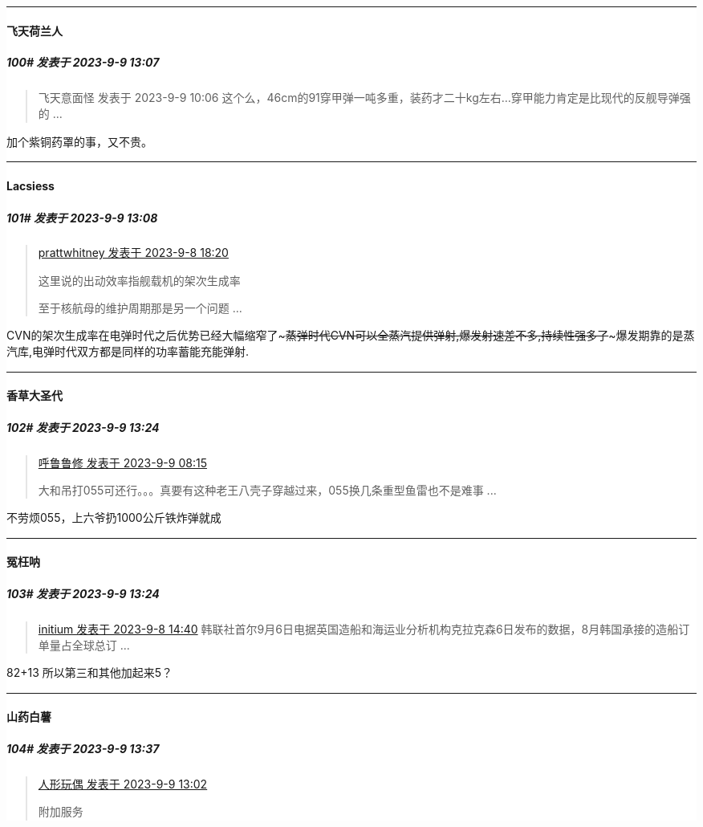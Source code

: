 *****

####  飞天荷兰人  
##### 100#       发表于 2023-9-9 13:07

<blockquote>飞天意面怪 发表于 2023-9-9 10:06
这个么，46cm的91穿甲弹一吨多重，装药才二十kg左右…穿甲能力肯定是比现代的反舰导弹强的 ...</blockquote>
加个紫铜药罩的事，又不贵。

*****

####  Lacsiess  
##### 101#       发表于 2023-9-9 13:08

<blockquote><a href="httphttps://bbs.saraba1st.com/2b/forum.php?mod=redirect&amp;goto=findpost&amp;pid=62337071&amp;ptid=2151897" target="_blank">prattwhitney 发表于 2023-9-8 18:20</a>

这里说的出动效率指舰载机的架次生成率

至于核航母的维护周期那是另一个问题 ...</blockquote>
CVN的架次生成率在电弹时代之后优势已经大幅缩窄了~~~蒸弹时代CVN可以全蒸汽提供弹射,爆发射速差不多,持续性强多了~~~爆发期靠的是蒸汽库,电弹时代双方都是同样的功率蓄能充能弹射.


*****

####  香草大圣代  
##### 102#       发表于 2023-9-9 13:24

<blockquote><a href="httphttps://bbs.saraba1st.com/2b/forum.php?mod=redirect&amp;goto=findpost&amp;pid=62342540&amp;ptid=2151897" target="_blank">呼鲁鲁修 发表于 2023-9-9 08:15</a>

大和吊打055可还行。。。真要有这种老王八壳子穿越过来，055换几条重型鱼雷也不是难事 ...</blockquote>
不劳烦055，上六爷扔1000公斤铁炸弹就成


*****

####  冤枉呐  
##### 103#       发表于 2023-9-9 13:24

<blockquote><a href="httphttps://bbs.saraba1st.com/2b/forum.php?mod=redirect&amp;goto=findpost&amp;pid=62334589&amp;ptid=2151897" target="_blank">initium 发表于 2023-9-8 14:40</a>
韩联社首尔9月6日电据英国造船和海运业分析机构克拉克森6日发布的数据，8月韩国承接的造船订单量占全球总订 ...</blockquote>
82+13
所以第三和其他加起来5？


*****

####  山药白薯  
##### 104#       发表于 2023-9-9 13:37

<blockquote><a href="httphttps://bbs.saraba1st.com/2b/forum.php?mod=redirect&amp;goto=findpost&amp;pid=62344753&amp;ptid=2151897" target="_blank">人形玩偶 发表于 2023-9-9 13:02</a>

附加服务
